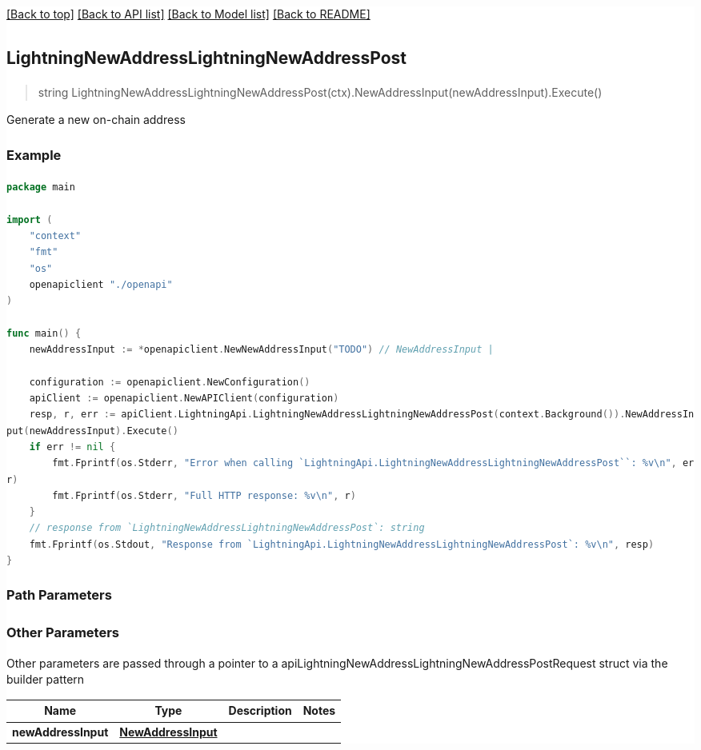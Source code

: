 [[Back to top]](#) [[Back to API list]](../README.md#documentation-for-api-endpoints)
[[Back to Model list]](../README.md#documentation-for-models)
[[Back to README]](../README.md)


## LightningNewAddressLightningNewAddressPost

> string LightningNewAddressLightningNewAddressPost(ctx).NewAddressInput(newAddressInput).Execute()

Generate a new on-chain address



### Example

```go
package main

import (
    "context"
    "fmt"
    "os"
    openapiclient "./openapi"
)

func main() {
    newAddressInput := *openapiclient.NewNewAddressInput("TODO") // NewAddressInput | 

    configuration := openapiclient.NewConfiguration()
    apiClient := openapiclient.NewAPIClient(configuration)
    resp, r, err := apiClient.LightningApi.LightningNewAddressLightningNewAddressPost(context.Background()).NewAddressInput(newAddressInput).Execute()
    if err != nil {
        fmt.Fprintf(os.Stderr, "Error when calling `LightningApi.LightningNewAddressLightningNewAddressPost``: %v\n", err)
        fmt.Fprintf(os.Stderr, "Full HTTP response: %v\n", r)
    }
    // response from `LightningNewAddressLightningNewAddressPost`: string
    fmt.Fprintf(os.Stdout, "Response from `LightningApi.LightningNewAddressLightningNewAddressPost`: %v\n", resp)
}
```

### Path Parameters



### Other Parameters

Other parameters are passed through a pointer to a apiLightningNewAddressLightningNewAddressPostRequest struct via the builder pattern


Name | Type | Description  | Notes
------------- | ------------- | ------------- | -------------
 **newAddressInput** | [**NewAddressInput**](NewAddressInput.md) |  | 
